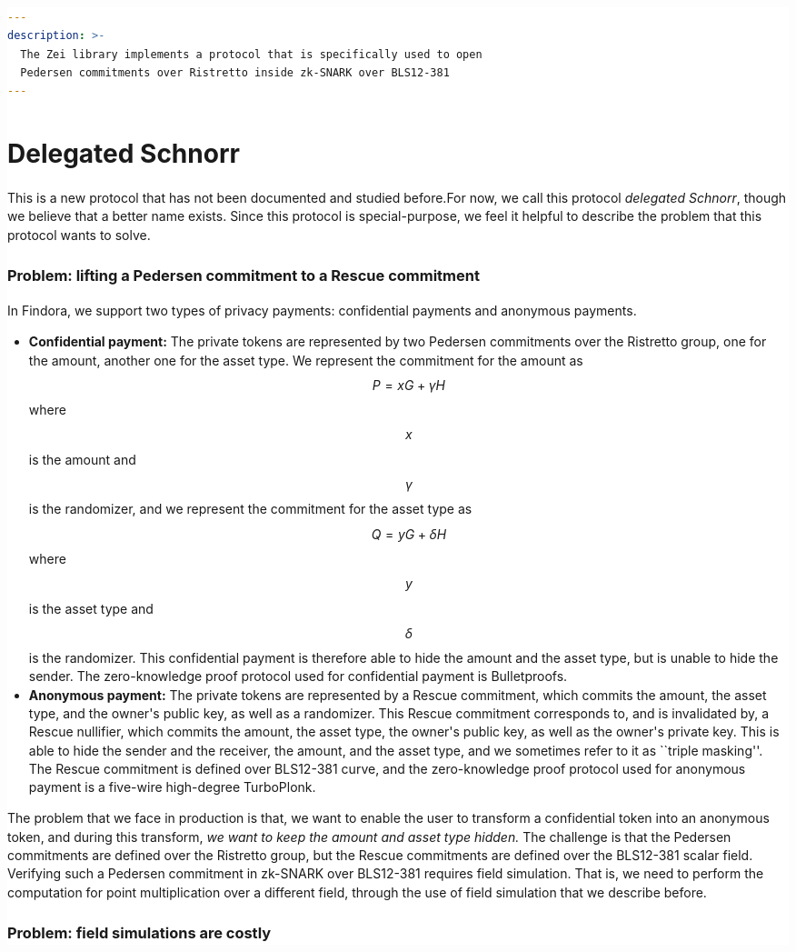 ```yaml
---
description: >-
  The Zei library implements a protocol that is specifically used to open
  Pedersen commitments over Ristretto inside zk-SNARK over BLS12-381
---
```


# Delegated Schnorr

This is a new protocol that has not been documented and studied before.For now, we call this protocol _delegated Schnorr_, though we believe that a better name exists. Since this protocol is special-purpose, we feel it helpful to describe the problem that this protocol wants to solve.

### Problem: lifting a Pedersen commitment to a Rescue commitment[​](https://wiki.findora.org/docs/modules/cryptography/delegated\_chaum\_pedersen\_protocol#problem-lifting-a-pedersen-commitment-to-a-rescue-commitment) <a href="#problem-lifting-a-pedersen-commitment-to-a-rescue-commitment" id="problem-lifting-a-pedersen-commitment-to-a-rescue-commitment"></a>

In Findora, we support two types of privacy payments: confidential payments and anonymous payments.

* **Confidential payment:** The private tokens are represented by two Pedersen commitments over the Ristretto group, one for the amount, another one for the asset type. We represent the commitment for the amount as $$P = xG + \gamma H$$ where $$x$$ is the amount and $$\gamma$$ is the randomizer, and we represent the commitment for the asset type as $$Q = yG + \delta H$$ where $$y$$ is the asset type and $$\delta$$ is the randomizer. This confidential payment is therefore able to hide the amount and the asset type, but is unable to hide the sender. The zero-knowledge proof protocol used for confidential payment is Bulletproofs.
* **Anonymous payment:** The private tokens are represented by a Rescue commitment, which commits the amount, the asset type, and the owner's public key, as well as a randomizer. This Rescue commitment corresponds to, and is invalidated by, a Rescue nullifier, which commits the amount, the asset type, the owner's public key, as well as the owner's private key. This is able to hide the sender and the receiver, the amount, and the asset type, and we sometimes refer to it as \`\`triple masking''. The Rescue commitment is defined over BLS12-381 curve, and the zero-knowledge proof protocol used for anonymous payment is a five-wire high-degree TurboPlonk.

The problem that we face in production is that, we want to enable the user to transform a confidential token into an anonymous token, and during this transform, _we want to keep the amount and asset type hidden._ The challenge is that the Pedersen commitments are defined over the Ristretto group, but the Rescue commitments are defined over the BLS12-381 scalar field. Verifying such a Pedersen commitment in zk-SNARK over BLS12-381 requires field simulation. That is, we need to perform the computation for point multiplication over a different field, through the use of field simulation that we describe before.

### Problem: field simulations are costly[​](https://wiki.findora.org/docs/modules/cryptography/delegated\_chaum\_pedersen\_protocol#problem-field-simulations-are-costly) <a href="#problem-field-simulations-are-costly" id="problem-field-simulations-are-costly"></a>
